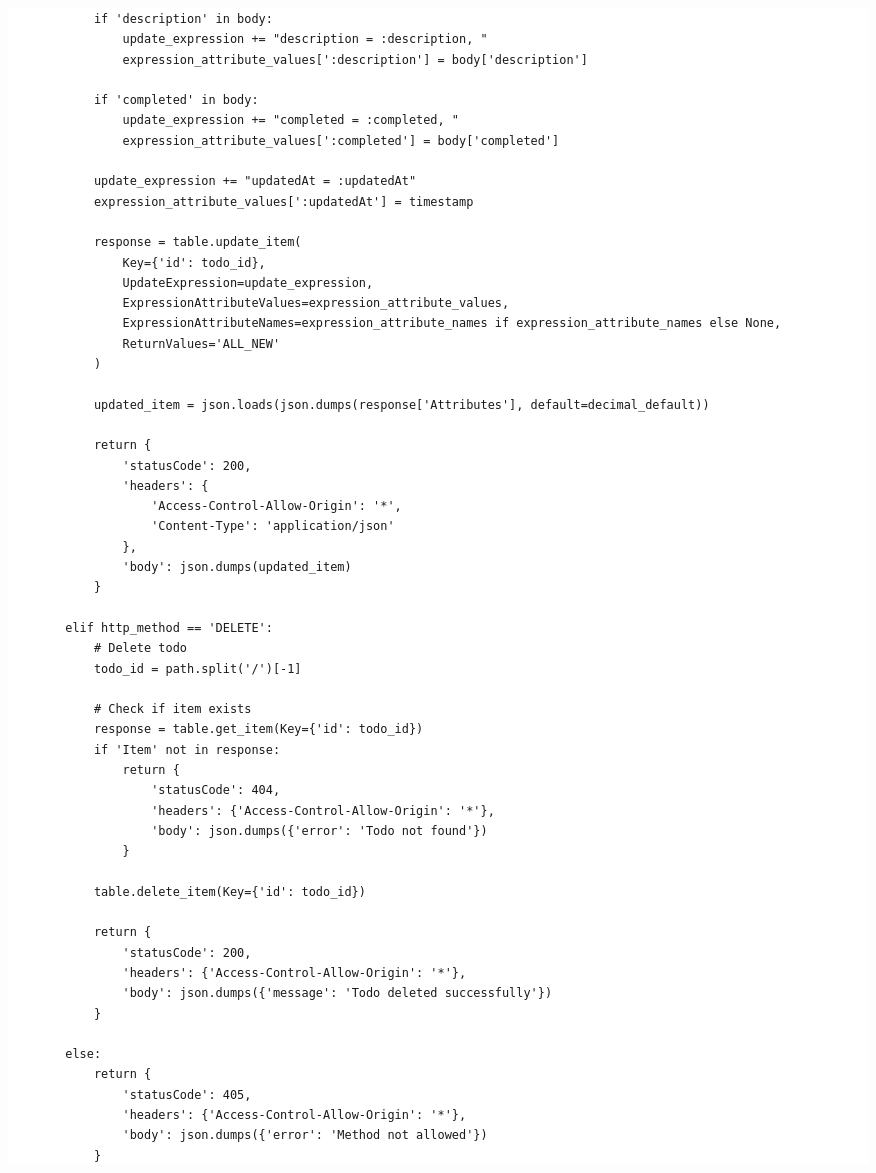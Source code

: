                 if 'description' in body:
                    update_expression += "description = :description, "
                    expression_attribute_values[':description'] = body['description']
                
                if 'completed' in body:
                    update_expression += "completed = :completed, "
                    expression_attribute_values[':completed'] = body['completed']
                
                update_expression += "updatedAt = :updatedAt"
                expression_attribute_values[':updatedAt'] = timestamp
                
                response = table.update_item(
                    Key={'id': todo_id},
                    UpdateExpression=update_expression,
                    ExpressionAttributeValues=expression_attribute_values,
                    ExpressionAttributeNames=expression_attribute_names if expression_attribute_names else None,
                    ReturnValues='ALL_NEW'
                )
                
                updated_item = json.loads(json.dumps(response['Attributes'], default=decimal_default))
                
                return {
                    'statusCode': 200,
                    'headers': {
                        'Access-Control-Allow-Origin': '*',
                        'Content-Type': 'application/json'
                    },
                    'body': json.dumps(updated_item)
                }
            
            elif http_method == 'DELETE':
                # Delete todo
                todo_id = path.split('/')[-1]
                
                # Check if item exists
                response = table.get_item(Key={'id': todo_id})
                if 'Item' not in response:
                    return {
                        'statusCode': 404,
                        'headers': {'Access-Control-Allow-Origin': '*'},
                        'body': json.dumps({'error': 'Todo not found'})
                    }
                
                table.delete_item(Key={'id': todo_id})
                
                return {
                    'statusCode': 200,
                    'headers': {'Access-Control-Allow-Origin': '*'},
                    'body': json.dumps({'message': 'Todo deleted successfully'})
                }
            
            else:
                return {
                    'statusCode': 405,
                    'headers': {'Access-Control-Allow-Origin': '*'},
                    'body': json.dumps({'error': 'Method not allowed'})
                }
        